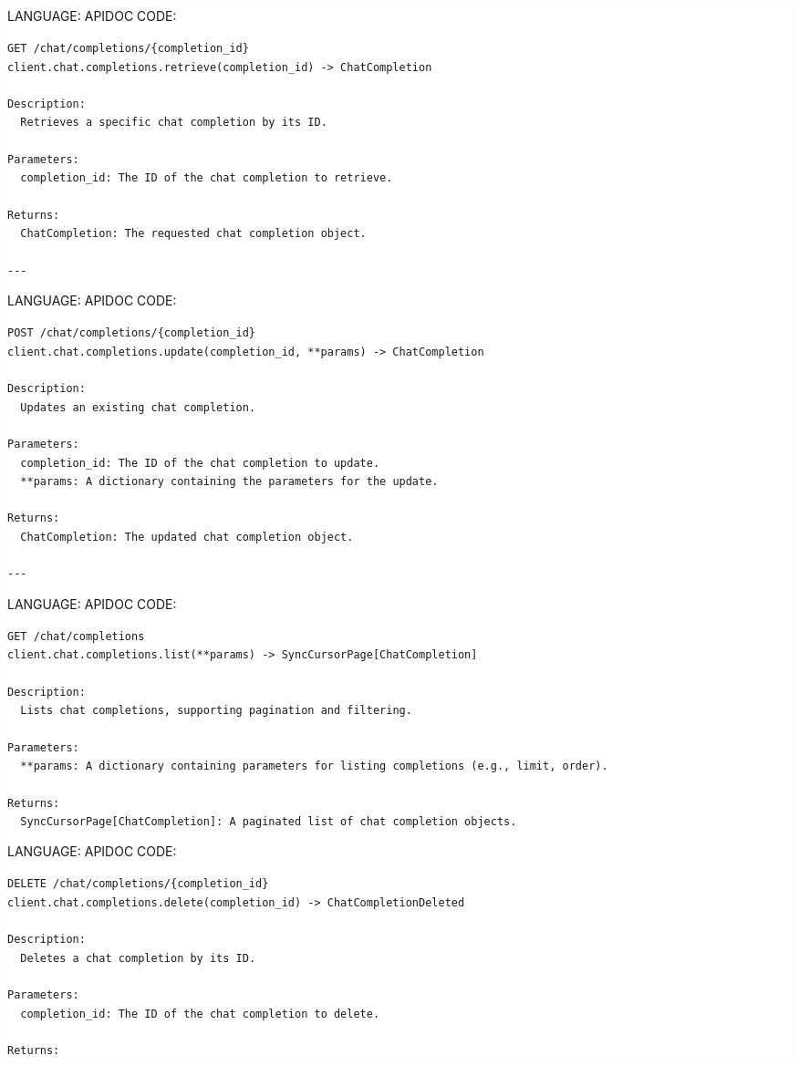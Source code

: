 LANGUAGE: APIDOC
CODE:
```
GET /chat/completions/{completion_id}
client.chat.completions.retrieve(completion_id) -> ChatCompletion

Description:
  Retrieves a specific chat completion by its ID.

Parameters:
  completion_id: The ID of the chat completion to retrieve.

Returns:
  ChatCompletion: The requested chat completion object.

---
```

LANGUAGE: APIDOC
CODE:
```
POST /chat/completions/{completion_id}
client.chat.completions.update(completion_id, **params) -> ChatCompletion

Description:
  Updates an existing chat completion.

Parameters:
  completion_id: The ID of the chat completion to update.
  **params: A dictionary containing the parameters for the update.

Returns:
  ChatCompletion: The updated chat completion object.

---
```

LANGUAGE: APIDOC
CODE:
```
GET /chat/completions
client.chat.completions.list(**params) -> SyncCursorPage[ChatCompletion]

Description:
  Lists chat completions, supporting pagination and filtering.

Parameters:
  **params: A dictionary containing parameters for listing completions (e.g., limit, order).

Returns:
  SyncCursorPage[ChatCompletion]: A paginated list of chat completion objects.
```

LANGUAGE: APIDOC
CODE:
```
DELETE /chat/completions/{completion_id}
client.chat.completions.delete(completion_id) -> ChatCompletionDeleted

Description:
  Deletes a chat completion by its ID.

Parameters:
  completion_id: The ID of the chat completion to delete.

Returns:
```